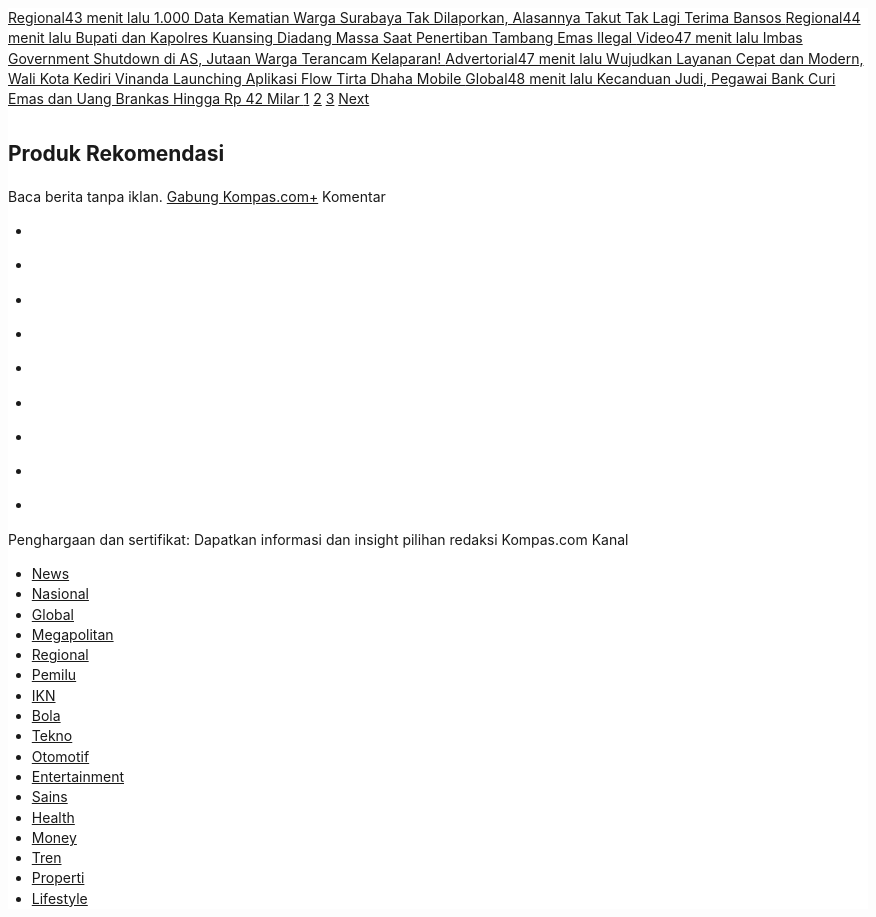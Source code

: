 [ Regional43 menit lalu 1.000 Data Kematian Warga Surabaya Tak Dilaporkan, Alasannya Takut Tak Lagi Terima Bansos  ](https://surabaya.kompas.com/read/2025/10/07/204008878/1000-data-kematian-warga-surabaya-tak-dilaporkan-alasannya-takut-tak-lagi)
[ Regional44 menit lalu Bupati dan Kapolres Kuansing Diadang Massa Saat Penertiban Tambang Emas Ilegal  ](https://regional.kompas.com/read/2025/10/07/203926078/bupati-dan-kapolres-kuansing-diadang-massa-saat-penertiban-tambang-emas)
[ Video47 menit lalu Imbas Government Shutdown di AS, Jutaan Warga Terancam Kelaparan!  ](https://video.kompas.com/watch/1881251/imbas-government-shutdown-di-as-jutaan-warga-terancam-kelaparan?source=KOMPASCOM&position=wp_terkini__thumbnail_1)
[ Advertorial47 menit lalu Wujudkan Layanan Cepat dan Modern, Wali Kota Kediri Vinanda Launching Aplikasi Flow Tirta Dhaha Mobile  ](https://biz.kompas.com/read/2025/10/07/203606528/wujudkan-layanan-cepat-dan-modern-wali-kota-kediri-vinanda-launching-aplikasi)
[ Global48 menit lalu Kecanduan Judi, Pegawai Bank Curi Emas dan Uang Brankas Hingga Rp 42 Milar  ](https://www.kompas.com/global/read/2025/10/07/203600070/kecanduan-judi-pegawai-bank-curi-emas-dan-uang-brankas-hingga-rp-42-milar)
[1](javascript:void\(0\))
[2](https://indeks.kompas.com/?page=2)
[3](https://indeks.kompas.com/?page=3)
[Next](https://indeks.kompas.com/?page=2)
## Produk Rekomendasi
Baca berita tanpa iklan. [Gabung Kompas.com+](https://plus.kompas.com/detail?source=Kompas.com&medium=belowads-desktop&campaign=BacaBeritaTanpaIklan)
Komentar
[ ](https://www.kompas.com/?refresh_attempt=1)
[ ](https://www.kompas.com)
  * [ ](http://www.facebook.com/kompascom)
  * [ ](http://www.twitter.com/kompascom)
  * [ ](https://t.me/kompascomupdate)
  * [ ](http://instagram.com/kompascom)


  * [ ](https://www.youtube.com/c/mykompascom)
  * [ ](https://kmp.im/AGFeTy)
  * [ ](https://www.tiktok.com/@kompascom?lang=en)


  * [ ](https://apps.apple.com/id/app/kompas-com-berita-terpercaya/id535483055)
  * [ ](https://play.google.com/store/apps/details?id=com.ertanto.kompas.official&hl=en&gl=US)


Penghargaan dan sertifikat: 
[ ](https://www.kompas.com/)
[ ](https://money.kompas.com/read/2019/08/01/124215826/kompascom-kembali-jadi-pemenang-kategori-media-online-tepercaya)
[ ](https://ifcncodeofprinciples.poynter.org/profile/pt-kompas-cyber-media)
Dapatkan informasi dan insight pilihan redaksi Kompas.com 
[ ](javascript:void\(0\))
Kanal
  * [News](https://news.kompas.com?source=kompascom&medium=footer)
  * [Nasional](https://nasional.kompas.com?source=kompascom&medium=footer)
  * [Global](https://www.kompas.com/global?source=kompascom&medium=footer)
  * [Megapolitan](https://megapolitan.kompas.com?source=kompascom&medium=footer)
  * [Regional](https://regional.kompas.com?source=kompascom&medium=footer)
  * [Pemilu](https://pemilu.kompas.com/?source=kompascom&medium=footer)
  * [IKN](https://ikn.kompas.com/?source=kompascom&medium=footer)
  * [Bola](https://bola.kompas.com?source=kompascom&medium=footer)
  * [Tekno](https://tekno.kompas.com?source=kompascom&medium=footer)
  * [Otomotif](https://otomotif.kompas.com?source=kompascom&medium=footer)
  * [Entertainment](https://entertainment.kompas.com?source=kompascom&medium=footer)
  * [Sains](https://sains.kompas.com?source=kompascom&medium=footer)
  * [Health](https://health.kompas.com?source=kompascom&medium=footer)
  * [Money](https://money.kompas.com?source=kompascom&medium=footer)
  * [Tren](https://www.kompas.com/tren?source=kompascom&medium=footer)
  * [Properti](https://properti.kompas.com?source=kompascom&medium=footer)
  * [Lifestyle](https://lifestyle.kompas.com?source=kompascom&medium=footer)